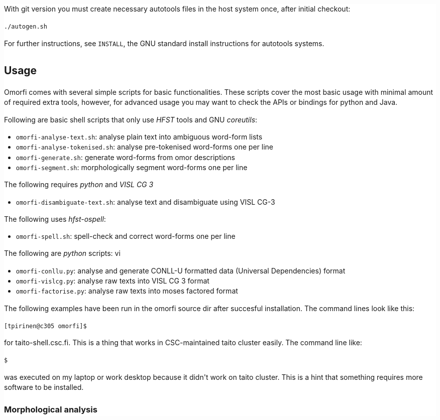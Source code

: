 With git version you must create necessary autotools files in the host system
once, after initial checkout:

```
./autogen.sh
```

For further instructions, see `INSTALL`, the GNU standard install instructions
for autotools systems.

## Usage

Omorfi comes with several simple scripts for basic functionalities. These 
scripts cover the most basic usage with minimal amount of required extra
tools, however, for advanced usage you may want to check the APIs or bindings
for python and Java.

Following are basic shell scripts that only use *HFST* tools and GNU
*coreutils*:

- `omorfi-analyse-text.sh`: analyse plain text into ambiguous word-form lists
- `omorfi-analyse-tokenised.sh`: analyse pre-tokenised word-forms one per line
- `omorfi-generate.sh`: generate word-forms from omor descriptions
- `omorfi-segment.sh`: morphologically segment word-forms one per line

The following requires *python* and *VISL CG 3* 

- `omorfi-disambiguate-text.sh`: analyse text and disambiguate using VISL CG-3

The following uses *hfst-ospell*:

- `omorfi-spell.sh`: spell-check and correct word-forms one per line

The following are *python* scripts:
vi
- `omorfi-conllu.py`: analyse and generate CONLL-U formatted data (Universal
  Dependencies) format
- `omorfi-vislcg.py`: analyse raw texts into VISL CG 3 format
- `omorfi-factorise.py`: analyse raw texts into moses factored format

The following examples have been run in the omorfi source dir after succesful
installation. The command lines look like this:

```
[tpirinen@c305 omorfi]$ 
```

for taito-shell.csc.fi. This is a thing that works in CSC-maintained taito
cluster easily. The command line like:

```
$ 
```

was executed on my laptop or work desktop because it didn't work on taito
cluster. This is a hint that something requires more software to be installed.


### Morphological analysis
